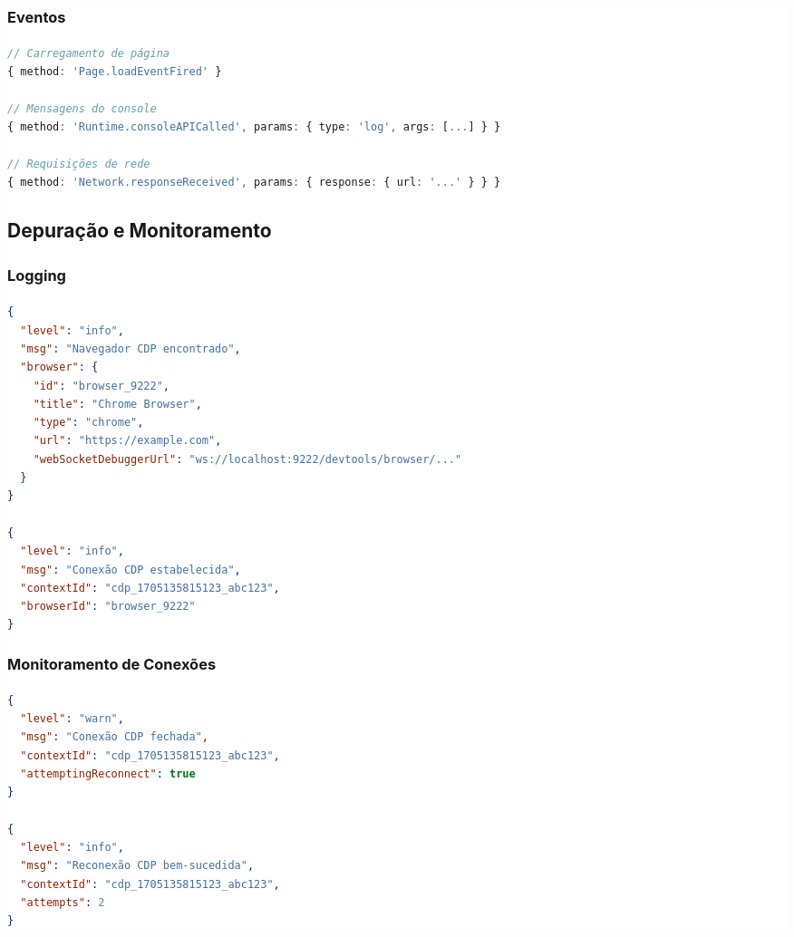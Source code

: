 ### Eventos
```typescript
// Carregamento de página
{ method: 'Page.loadEventFired' }

// Mensagens do console
{ method: 'Runtime.consoleAPICalled', params: { type: 'log', args: [...] } }

// Requisições de rede
{ method: 'Network.responseReceived', params: { response: { url: '...' } } }
```

## Depuração e Monitoramento

### Logging
```json
{
  "level": "info",
  "msg": "Navegador CDP encontrado",
  "browser": {
    "id": "browser_9222",
    "title": "Chrome Browser",
    "type": "chrome",
    "url": "https://example.com",
    "webSocketDebuggerUrl": "ws://localhost:9222/devtools/browser/..."
  }
}

{
  "level": "info",
  "msg": "Conexão CDP estabelecida",
  "contextId": "cdp_1705135815123_abc123",
  "browserId": "browser_9222"
}
```

### Monitoramento de Conexões
```json
{
  "level": "warn",
  "msg": "Conexão CDP fechada",
  "contextId": "cdp_1705135815123_abc123",
  "attemptingReconnect": true
}

{
  "level": "info",
  "msg": "Reconexão CDP bem-sucedida",
  "contextId": "cdp_1705135815123_abc123",
  "attempts": 2
}
```
